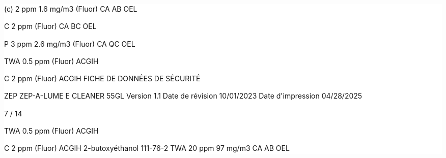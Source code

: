  
(c) 
2 ppm 
1.6 mg/m3 
(Fluor) 
CA AB OEL 
 
 
C 
2 ppm 
(Fluor) 
CA BC OEL 
 
 
P 
3 ppm 
2.6 mg/m3 
(Fluor) 
CA QC OEL 
 
 
TWA 
0.5 ppm 
(Fluor) 
ACGIH 
 
 
C 
2 ppm 
(Fluor) 
ACGIH 
FICHE DE DONNÉES DE SÉCURITÉ 
 
ZEP ZEP-A-LUME E CLEANER 55GL 
Version 1.1 
Date de révision 10/01/2023 
Date d'impression 04/28/2025  
 
 
7 / 14 
 
 
TWA 
0.5 ppm 
(Fluor) 
ACGIH 
 
 
C 
2 ppm 
(Fluor) 
ACGIH 
2-butoxyéthanol 
111-76-2 
TWA 
20 ppm 
97 mg/m3 
CA AB OEL 
 